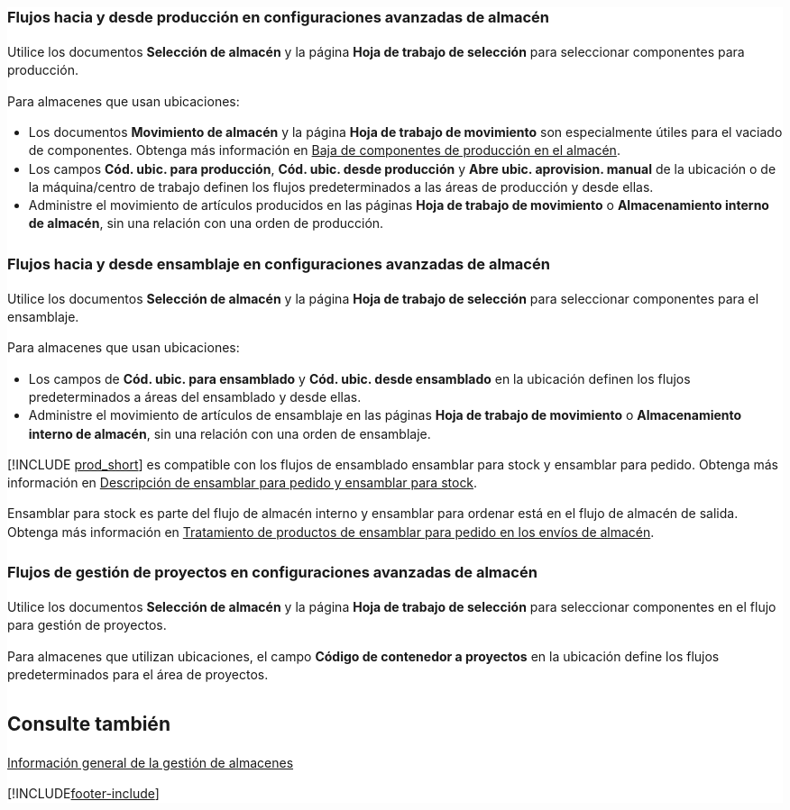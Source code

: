 ### <a name="flows-to-and-from-production-in-advanced-warehouse-configurations"></a>Flujos hacia y desde producción en configuraciones avanzadas de almacén

Utilice los documentos **Selección de almacén** y la página **Hoja de trabajo de selección** para seleccionar componentes para producción.

Para almacenes que usan ubicaciones:

* Los documentos **Movimiento de almacén** y la página **Hoja de trabajo de movimiento** son especialmente útiles para el vaciado de componentes. Obtenga más información en [Baja de componentes de producción en el almacén](warehouse-how-to-pick-for-internal-operations-in-advanced-warehousing.md#flushing-production-components-in-an-advanced-warehouse-configuration).
* Los campos **Cód. ubic. para producción**, **Cód. ubic. desde producción** y **Abre ubic. aprovision. manual** de la ubicación o de la máquina/centro de trabajo definen los flujos predeterminados a las áreas de producción y desde ellas. 
* Administre el movimiento de artículos producidos en las páginas **Hoja de trabajo de movimiento** o **Almacenamiento interno de almacén**, sin una relación con una orden de producción.

### <a name="flows-to-and-from-assembly-in-advanced-warehouse-configurations"></a>Flujos hacia y desde ensamblaje en configuraciones avanzadas de almacén

Utilice los documentos **Selección de almacén** y la página **Hoja de trabajo de selección** para seleccionar componentes para el ensamblaje.

Para almacenes que usan ubicaciones:

* Los campos de **Cód. ubic. para ensamblado** y **Cód. ubic. desde ensamblado** en la ubicación definen los flujos predeterminados a áreas del ensamblado y desde ellas.
* Administre el movimiento de artículos de ensamblaje en las páginas **Hoja de trabajo de movimiento** o **Almacenamiento interno de almacén**, sin una relación con una orden de ensamblaje.

[!INCLUDE [prod_short](includes/prod_short.md)] es compatible con los flujos de ensamblado ensamblar para stock y ensamblar para pedido. Obtenga más información en [Descripción de ensamblar para pedido y ensamblar para stock](assembly-assemble-to-order-or-assemble-to-stock.md#understanding-assemble-to-order-and-assemble-to-stock). 

Ensamblar para stock es parte del flujo de almacén interno y ensamblar para ordenar está en el flujo de almacén de salida. Obtenga más información en [Tratamiento de productos de ensamblar para pedido en los envíos de almacén](warehouse-how-ship-items.md#handling-assemble-to-order-items-in-warehouse-shipments).

### <a name="flows-to-project-management-in-advanced-warehouse-configurations"></a>Flujos de gestión de proyectos en configuraciones avanzadas de almacén

Utilice los documentos **Selección de almacén** y la página **Hoja de trabajo de selección** para seleccionar componentes en el flujo para gestión de proyectos.

Para almacenes que utilizan ubicaciones, el campo **Código de contenedor a proyectos** en la ubicación define los flujos predeterminados para el área de proyectos.

## <a name="see-also"></a>Consulte también

[Información general de la gestión de almacenes](design-details-warehouse-management.md)

[!INCLUDE[footer-include](includes/footer-banner.md)]
